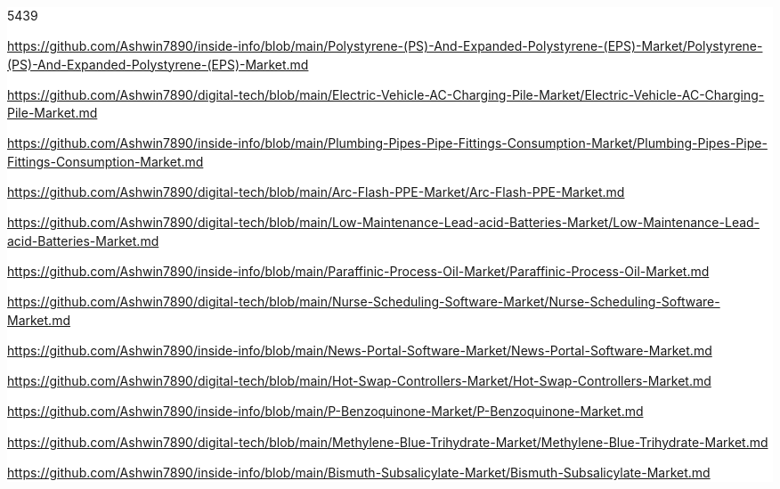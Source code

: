 5439</p><p><a href="https://github.com/Ashwin7890/inside-info/blob/main/Polystyrene-(PS)-And-Expanded-Polystyrene-(EPS)-Market/Polystyrene-(PS)-And-Expanded-Polystyrene-(EPS)-Market.md">https://github.com/Ashwin7890/inside-info/blob/main/Polystyrene-(PS)-And-Expanded-Polystyrene-(EPS)-Market/Polystyrene-(PS)-And-Expanded-Polystyrene-(EPS)-Market.md</a></p><p><a href="https://github.com/Ashwin7890/digital-tech/blob/main/Electric-Vehicle-AC-Charging-Pile-Market/Electric-Vehicle-AC-Charging-Pile-Market.md">https://github.com/Ashwin7890/digital-tech/blob/main/Electric-Vehicle-AC-Charging-Pile-Market/Electric-Vehicle-AC-Charging-Pile-Market.md</a></p><p><a href="https://github.com/Ashwin7890/inside-info/blob/main/Plumbing-Pipes-Pipe-Fittings-Consumption-Market/Plumbing-Pipes-Pipe-Fittings-Consumption-Market.md">https://github.com/Ashwin7890/inside-info/blob/main/Plumbing-Pipes-Pipe-Fittings-Consumption-Market/Plumbing-Pipes-Pipe-Fittings-Consumption-Market.md</a></p><p><a href="https://github.com/Ashwin7890/digital-tech/blob/main/Arc-Flash-PPE-Market/Arc-Flash-PPE-Market.md">https://github.com/Ashwin7890/digital-tech/blob/main/Arc-Flash-PPE-Market/Arc-Flash-PPE-Market.md</a></p><p><a href="https://github.com/Ashwin7890/digital-tech/blob/main/Low-Maintenance-Lead-acid-Batteries-Market/Low-Maintenance-Lead-acid-Batteries-Market.md">https://github.com/Ashwin7890/digital-tech/blob/main/Low-Maintenance-Lead-acid-Batteries-Market/Low-Maintenance-Lead-acid-Batteries-Market.md</a></p><p><a href="https://github.com/Ashwin7890/inside-info/blob/main/Paraffinic-Process-Oil-Market/Paraffinic-Process-Oil-Market.md">https://github.com/Ashwin7890/inside-info/blob/main/Paraffinic-Process-Oil-Market/Paraffinic-Process-Oil-Market.md</a></p><p><a href="https://github.com/Ashwin7890/digital-tech/blob/main/Nurse-Scheduling-Software-Market/Nurse-Scheduling-Software-Market.md">https://github.com/Ashwin7890/digital-tech/blob/main/Nurse-Scheduling-Software-Market/Nurse-Scheduling-Software-Market.md</a></p><p><a href="https://github.com/Ashwin7890/inside-info/blob/main/News-Portal-Software-Market/News-Portal-Software-Market.md">https://github.com/Ashwin7890/inside-info/blob/main/News-Portal-Software-Market/News-Portal-Software-Market.md</a></p><p><a href="https://github.com/Ashwin7890/digital-tech/blob/main/Hot-Swap-Controllers-Market/Hot-Swap-Controllers-Market.md">https://github.com/Ashwin7890/digital-tech/blob/main/Hot-Swap-Controllers-Market/Hot-Swap-Controllers-Market.md</a></p><p><a href="https://github.com/Ashwin7890/inside-info/blob/main/P-Benzoquinone-Market/P-Benzoquinone-Market.md">https://github.com/Ashwin7890/inside-info/blob/main/P-Benzoquinone-Market/P-Benzoquinone-Market.md</a></p><p><a href="https://github.com/Ashwin7890/digital-tech/blob/main/Methylene-Blue-Trihydrate-Market/Methylene-Blue-Trihydrate-Market.md">https://github.com/Ashwin7890/digital-tech/blob/main/Methylene-Blue-Trihydrate-Market/Methylene-Blue-Trihydrate-Market.md</a></p><p><a href="https://github.com/Ashwin7890/inside-info/blob/main/Bismuth-Subsalicylate-Market/Bismuth-Subsalicylate-Market.md">https://github.com/Ashwin7890/inside-info/blob/main/Bismuth-Subsalicylate-Market/Bismuth-Subsalicylate-Market.md</a></p>
